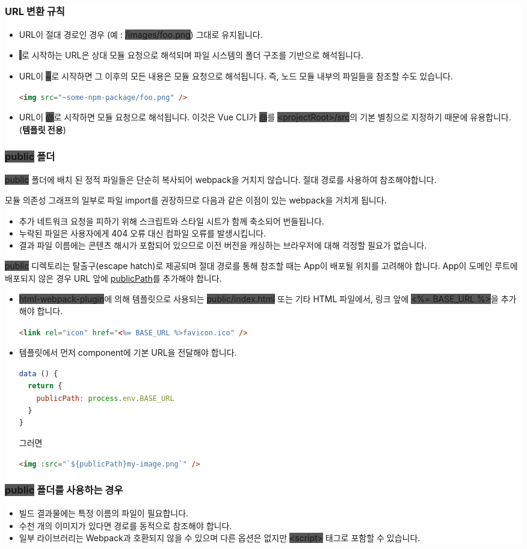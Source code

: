 ### URL 변환 규칙

- URL이 절대 경로인 경우 (예 : <span style="background-color: #555;">/images/foo.png</span>) 그대로 유지됩니다.
- <span style="background-color: #555;">.</span>로 시작하는 URL은 상대 모듈 요청으로 해석되며 파일 시스템의 폴더 구조를 기반으로 해석됩니다.
- URL이 <span style="background-color: #555;">\~</span>로 시작하면 그 이후의 모든 내용은 모듈 요청으로 해석됩니다. 즉, 노드 모듈 내부의 파일들을 참조할 수도 있습니다.

  ```html
  <img src="~some-npm-package/foo.png" />
  ```

- URL이 <span style="background-color: #555;">@</span>로 시작하면 모듈 요청으로 해석됩니다. 이것은 Vue CLI가 <span style="background-color: #555;">@</span>를 <span style="background-color: #555;">&lt;projectRoot&gt;/src</span>의 기본 별칭으로 지정하기 때문에 유용합니다. (**템플릿 전용**)

### <span style="background-color: #555;">public</span> 폴더

<span style="background-color: #555;">public</span> 폴더에 배치 된 정적 파일들은 단순히 복사되어 webpack을 거치지 않습니다. 절대 경로를 사용하여 참조해야합니다.

모듈 의존성 그래프의 일부로 파일 import를 권장하므로 다음과 같은 이점이 있는 webpack을 거치게 됩니다.

- 추가 네트워크 요청을 피하기 위해 스크립트와 스타일 시트가 함께 축소되어 번들됩니다.
- 누락된 파일은 사용자에게 404 오류 대신 컴파일 오류를 발생시킵니다.
- 결과 파일 이름에는 콘텐츠 해시가 포함되어 있으므로 이전 버전을 캐싱하는 브라우저에 대해 걱정할 필요가 없습니다.

<span style="background-color: #555;">public</span> 디렉토리는 탈출구(escape hatch)로 제공되며 절대 경로를 통해 참조할 때는 App이 배포될 위치를 고려해야 합니다. App이 도메인 루트에 배포되지 않은 경우 URL 앞에 [publicPath](https://cli.vuejs.org/config/#publicpath)를 추가해야 합니다.

- <span style="background-color: #555;">html-webpack-plugin</span>에 의해 템플릿으로 사용되는 <span style="background-color: #555;">public/index.html</span> 또는 기타 HTML 파일에서, 링크 앞에 <span style="background-color: #555;"><%= BASE_URL %></span>을 추가해야 합니다.

  ```html
  <link rel="icon" href="<%= BASE_URL %>favicon.ico" />
  ```

* 템플릿에서 먼저 component에 기본 URL을 전달해야 합니다.

  ```js
  data () {
    return {
      publicPath: process.env.BASE_URL
    }
  }
  ```

  그러면

  ```html
  <img :src="`${publicPath}my-image.png`" />
  ```

### <span style="background-color: #555;">public</span> 폴더를 사용하는 경우

- 빌드 결과물에는 특정 이름의 파일이 필요합니다.
- 수천 개의 이미지가 있다면 경로를 동적으로 참조해야 합니다.
- 일부 라이브러리는 Webpack과 호환되지 않을 수 있으며 다른 옵션은 없지만 <span style="background-color: #555;">&lt;script&gt;</span> 태그로 포함할 수 있습니다.

